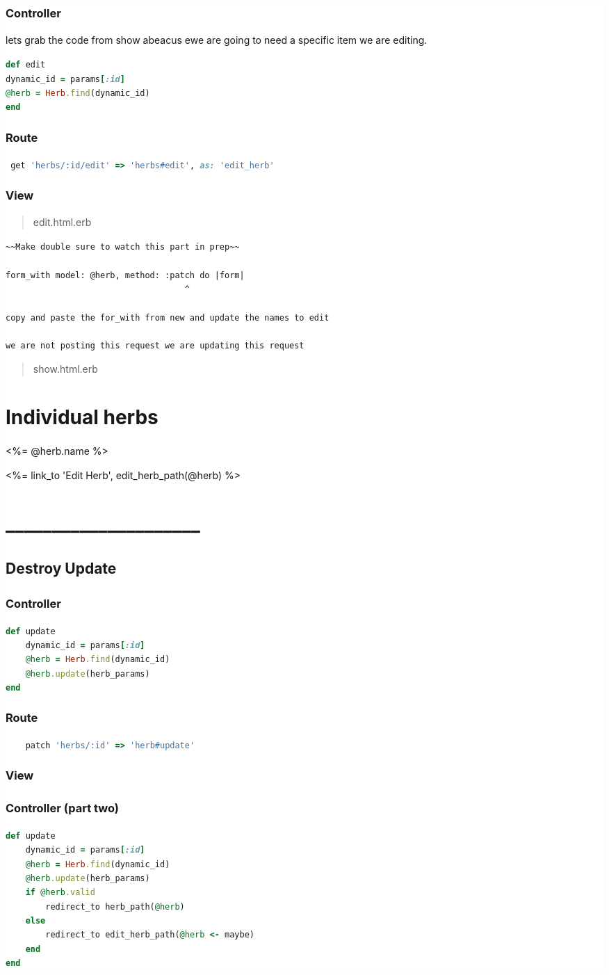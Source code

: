 ### Controller
lets grab the code from show abeacus ewe are going to need a specific item we are editing.
```ruby
def edit
dynamic_id = params[:id]
@herb = Herb.find(dynamic_id)
end
```
### Route
```ruby
 get 'herbs/:id/edit' => 'herbs#edit', as: 'edit_herb'
```
### View
>edit.html.erb

    ~~Make double sure to watch this part in prep~~

    form_with model: @herb, method: :patch do |form|  
                                        ^

    copy and paste the for_with from new and update the names to edit

    we are not posting this request we are updating this request

> show.html.erb
<h1> Individual herbs</h1>
<%= @herb.name %>

<p><%= link_to 'Edit Herb', edit_herb_path(@herb) %></p>


# _____________________
## Destroy Update
### Controller
```ruby
def update
    dynamic_id = params[:id]
    @herb = Herb.find(dynamic_id)
    @herb.update(herb_params)
end
```
### Route
```ruby
    patch 'herbs/:id' => 'herb#update'
```
### View
### Controller (part two)
```ruby
def update
    dynamic_id = params[:id]
    @herb = Herb.find(dynamic_id)
    @herb.update(herb_params)
    if @herb.valid
        redirect_to herb_path(@herb)
    else
        redirect_to edit_herb_path(@herb <- maybe)
    end
end
```
